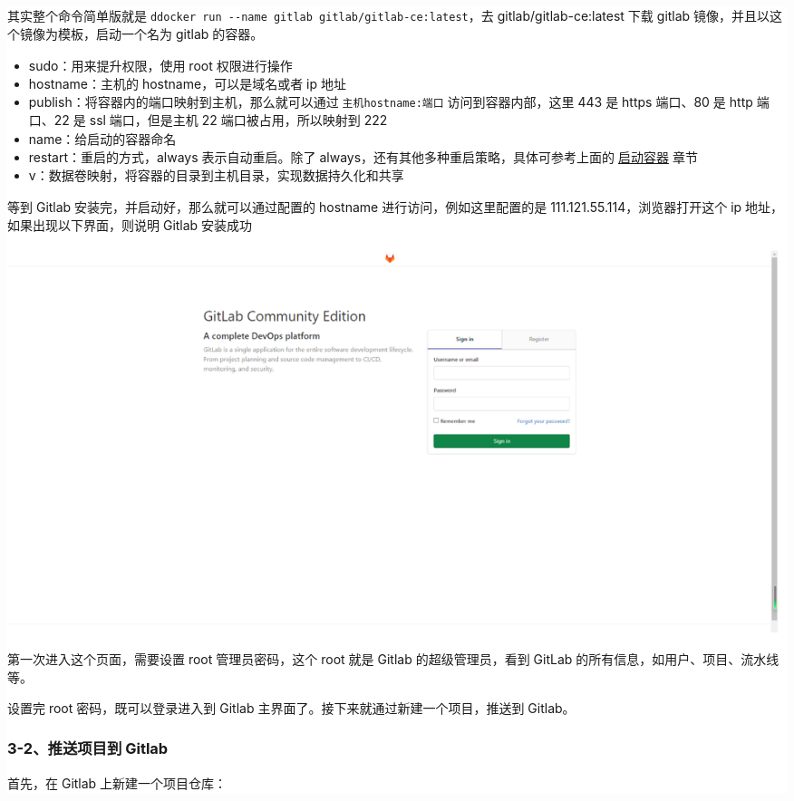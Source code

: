 其实整个命令简单版就是 `ddocker run --name gitlab gitlab/gitlab-ce:latest`，去 gitlab/gitlab-ce:latest 下载 gitlab 镜像，并且以这个镜像为模板，启动一个名为 gitlab 的容器。

- sudo：用来提升权限，使用 root 权限进行操作
- hostname：主机的 hostname，可以是域名或者 ip 地址
- publish：将容器内的端口映射到主机，那么就可以通过 `主机hostname:端口` 访问到容器内部，这里 443 是 https 端口、80 是 http 端口、22 是 ssl 端口，但是主机 22 端口被占用，所以映射到 222
- name：给启动的容器命名
- restart：重启的方式，always 表示自动重启。除了 always，还有其他多种重启策略，具体可参考上面的 [启动容器](###启动容器) 章节
- v：数据卷映射，将容器的目录到主机目录，实现数据持久化和共享



等到 Gitlab 安装完，并启动好，那么就可以通过配置的 hostname 进行访问，例如这里配置的是 111.121.55.114，浏览器打开这个 ip 地址，如果出现以下界面，则说明 Gitlab 安装成功

![](./imgs/img17.png)



第一次进入这个页面，需要设置 root 管理员密码，这个 root 就是 Gitlab 的超级管理员，看到 GitLab 的所有信息，如用户、项目、流水线等。

设置完 root 密码，既可以登录进入到 Gitlab 主界面了。接下来就通过新建一个项目，推送到 Gitlab。



### 3-2、推送项目到 Gitlab

首先，在 Gitlab 上新建一个项目仓库：
